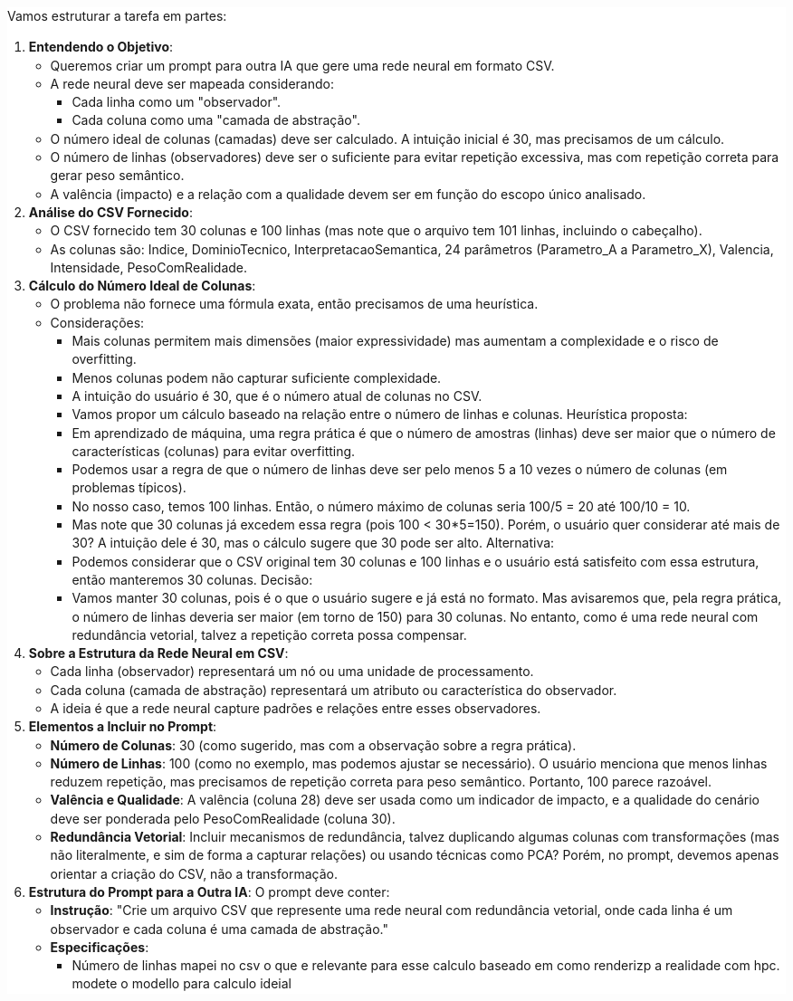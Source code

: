 Vamos estruturar a tarefa em partes:
 1. **Entendendo o Objetivo**:
    - Queremos criar um prompt para outra IA que gere uma rede neural em formato CSV.
    - A rede neural deve ser mapeada considerando:
        - Cada linha como um "observador".
        - Cada coluna como uma "camada de abstração".
    - O número ideal de colunas (camadas) deve ser calculado. A intuição inicial é 30, mas precisamos de um cálculo.
    - O número de linhas (observadores) deve ser o suficiente para evitar repetição excessiva, mas com repetição correta para gerar peso semântico.
    - A valência (impacto) e a relação com a qualidade devem ser em função do escopo único analisado.
 2. **Análise do CSV Fornecido**:
    - O CSV fornecido tem 30 colunas e 100 linhas (mas note que o arquivo tem 101 linhas, incluindo o cabeçalho).
    - As colunas são: Indice, DominioTecnico, InterpretacaoSemantica, 24 parâmetros (Parametro_A a Parametro_X), Valencia, Intensidade, PesoComRealidade.
 3. **Cálculo do Número Ideal de Colunas**:
    - O problema não fornece uma fórmula exata, então precisamos de uma heurística.
    - Considerações:
        - Mais colunas permitem mais dimensões (maior expressividade) mas aumentam a complexidade e o risco de overfitting.
        - Menos colunas podem não capturar suficiente complexidade.
        - A intuição do usuário é 30, que é o número atual de colunas no CSV.
        - Vamos propor um cálculo baseado na relação entre o número de linhas e colunas.
    Heurística proposta:
        - Em aprendizado de máquina, uma regra prática é que o número de amostras (linhas) deve ser maior que o número de características (colunas) para evitar overfitting.
        - Podemos usar a regra de que o número de linhas deve ser pelo menos 5 a 10 vezes o número de colunas (em problemas típicos). 
        - No nosso caso, temos 100 linhas. Então, o número máximo de colunas seria 100/5 = 20 até 100/10 = 10. 
        - Mas note que 30 colunas já excedem essa regra (pois 100 < 30*5=150). 
    Porém, o usuário quer considerar até mais de 30? A intuição dele é 30, mas o cálculo sugere que 30 pode ser alto.
    Alternativa:
        - Podemos considerar que o CSV original tem 30 colunas e 100 linhas e o usuário está satisfeito com essa estrutura, então manteremos 30 colunas.
    Decisão: 
        - Vamos manter 30 colunas, pois é o que o usuário sugere e já está no formato. Mas avisaremos que, pela regra prática, o número de linhas deveria ser maior (em torno de 150) para 30 colunas. No entanto, como é uma rede neural com redundância vetorial, talvez a repetição correta possa compensar.
 4. **Sobre a Estrutura da Rede Neural em CSV**:
    - Cada linha (observador) representará um nó ou uma unidade de processamento.
    - Cada coluna (camada de abstração) representará um atributo ou característica do observador.
    - A ideia é que a rede neural capture padrões e relações entre esses observadores.
 5. **Elementos a Incluir no Prompt**:
    - **Número de Colunas**: 30 (como sugerido, mas com a observação sobre a regra prática).
    - **Número de Linhas**: 100 (como no exemplo, mas podemos ajustar se necessário). O usuário menciona que menos linhas reduzem repetição, mas precisamos de repetição correta para peso semântico. Portanto, 100 parece razoável.
    - **Valência e Qualidade**: A valência (coluna 28) deve ser usada como um indicador de impacto, e a qualidade do cenário deve ser ponderada pelo PesoComRealidade (coluna 30).
    - **Redundância Vetorial**: Incluir mecanismos de redundância, talvez duplicando algumas colunas com transformações (mas não literalmente, e sim de forma a capturar relações) ou usando técnicas como PCA? Porém, no prompt, devemos apenas orientar a criação do CSV, não a transformação.
 6. **Estrutura do Prompt para a Outra IA**:
    O prompt deve conter:
    - **Instrução**: "Crie um arquivo CSV que represente uma rede neural com redundância vetorial, onde cada linha é um observador e cada coluna é uma camada de abstração."
    - **Especificações**:
        - Número de linhas
mapei no csv o que e relevante para esse calculo baseado em como renderizp a realidade com hpc. modete o modello para calculo ideial